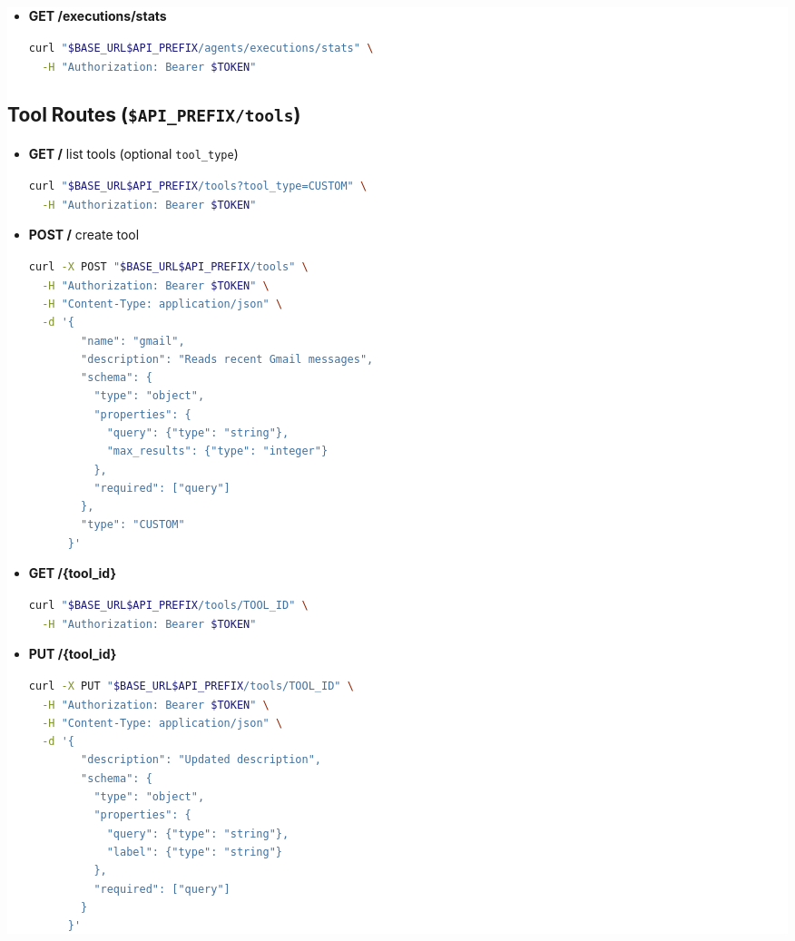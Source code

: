 - **GET /executions/stats**
  ```bash
  curl "$BASE_URL$API_PREFIX/agents/executions/stats" \
    -H "Authorization: Bearer $TOKEN"
  ```

## Tool Routes (`$API_PREFIX/tools`)

- **GET /** list tools (optional `tool_type`)
  ```bash
  curl "$BASE_URL$API_PREFIX/tools?tool_type=CUSTOM" \
    -H "Authorization: Bearer $TOKEN"
  ```

- **POST /** create tool
  ```bash
  curl -X POST "$BASE_URL$API_PREFIX/tools" \
    -H "Authorization: Bearer $TOKEN" \
    -H "Content-Type: application/json" \
    -d '{
          "name": "gmail",
          "description": "Reads recent Gmail messages",
          "schema": {
            "type": "object",
            "properties": {
              "query": {"type": "string"},
              "max_results": {"type": "integer"}
            },
            "required": ["query"]
          },
          "type": "CUSTOM"
        }'
  ```

- **GET /{tool_id}**
  ```bash
  curl "$BASE_URL$API_PREFIX/tools/TOOL_ID" \
    -H "Authorization: Bearer $TOKEN"
  ```

- **PUT /{tool_id}**
  ```bash
  curl -X PUT "$BASE_URL$API_PREFIX/tools/TOOL_ID" \
    -H "Authorization: Bearer $TOKEN" \
    -H "Content-Type: application/json" \
    -d '{
          "description": "Updated description",
          "schema": {
            "type": "object",
            "properties": {
              "query": {"type": "string"},
              "label": {"type": "string"}
            },
            "required": ["query"]
          }
        }'
  ```
